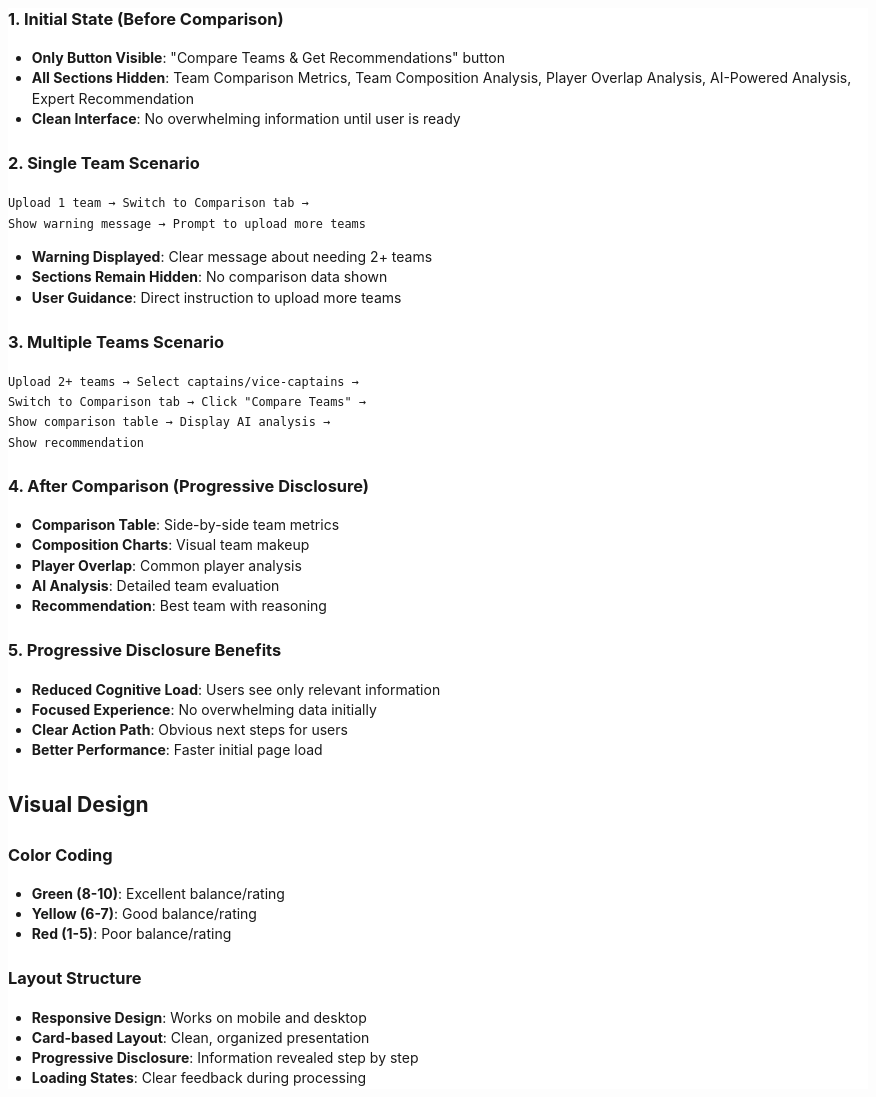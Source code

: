 ### 1. Initial State (Before Comparison)
- **Only Button Visible**: "Compare Teams & Get Recommendations" button
- **All Sections Hidden**: Team Comparison Metrics, Team Composition Analysis, Player Overlap Analysis, AI-Powered Analysis, Expert Recommendation
- **Clean Interface**: No overwhelming information until user is ready

### 2. Single Team Scenario
```
Upload 1 team → Switch to Comparison tab → 
Show warning message → Prompt to upload more teams
```
- **Warning Displayed**: Clear message about needing 2+ teams
- **Sections Remain Hidden**: No comparison data shown
- **User Guidance**: Direct instruction to upload more teams

### 3. Multiple Teams Scenario
```
Upload 2+ teams → Select captains/vice-captains → 
Switch to Comparison tab → Click "Compare Teams" → 
Show comparison table → Display AI analysis → 
Show recommendation
```

### 4. After Comparison (Progressive Disclosure)
- **Comparison Table**: Side-by-side team metrics
- **Composition Charts**: Visual team makeup
- **Player Overlap**: Common player analysis
- **AI Analysis**: Detailed team evaluation
- **Recommendation**: Best team with reasoning

### 5. Progressive Disclosure Benefits
- **Reduced Cognitive Load**: Users see only relevant information
- **Focused Experience**: No overwhelming data initially
- **Clear Action Path**: Obvious next steps for users
- **Better Performance**: Faster initial page load

## Visual Design

### Color Coding
- **Green (8-10)**: Excellent balance/rating
- **Yellow (6-7)**: Good balance/rating
- **Red (1-5)**: Poor balance/rating

### Layout Structure
- **Responsive Design**: Works on mobile and desktop
- **Card-based Layout**: Clean, organized presentation
- **Progressive Disclosure**: Information revealed step by step
- **Loading States**: Clear feedback during processing
